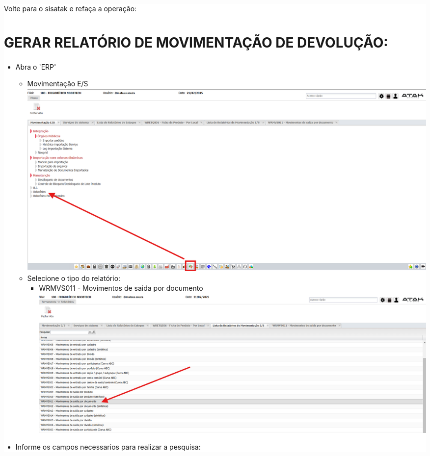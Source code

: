 Volte para o sisatak e refaça a operação:


# GERAR RELATÓRIO DE MOVIMENTAÇÃO DE DEVOLUÇÃO:

- Abra o 'ERP'
  - Movimentação E/S
![alt text](image-6.png)
  - Selecione o tipo do relatório:
    - WRMVS011 - Movimentos de saida por documento
![alt text](image-7.png)

- Informe os campos necessarios para realizar a pesquisa: